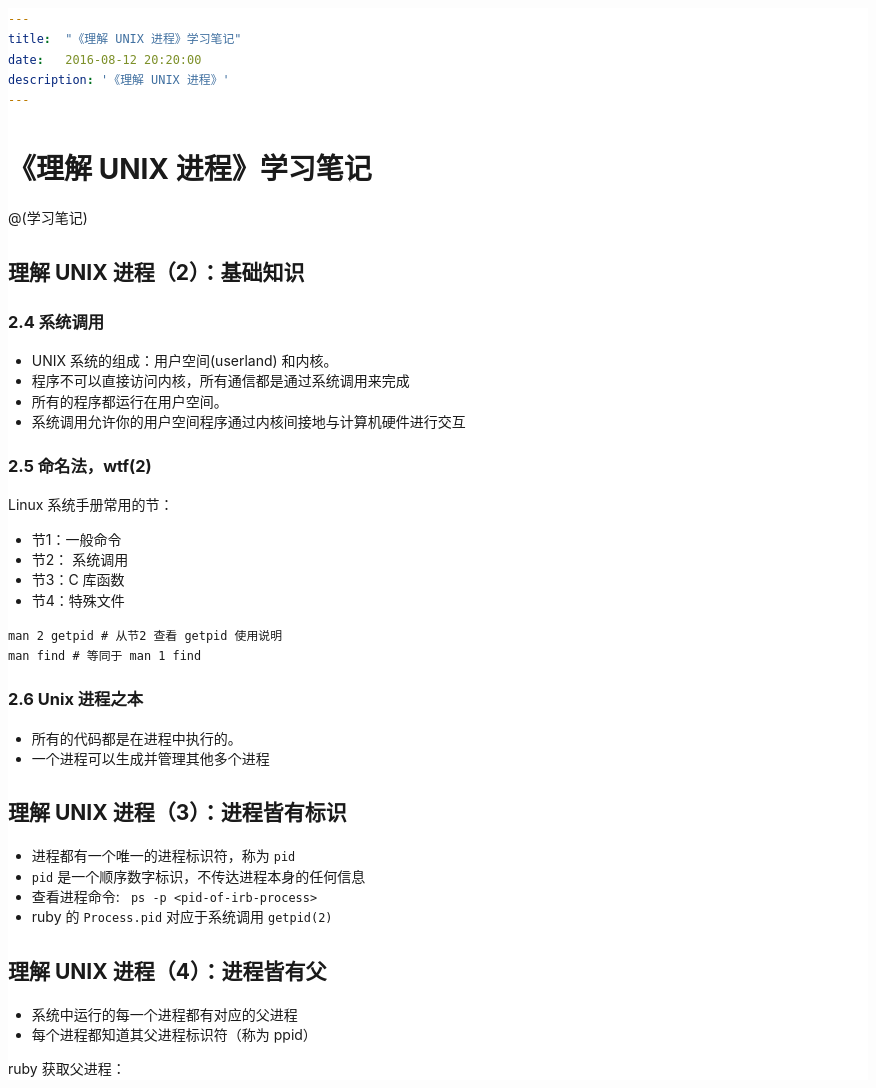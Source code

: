 ```yaml
---
title:  "《理解 UNIX 进程》学习笔记"
date:   2016-08-12 20:20:00
description: '《理解 UNIX 进程》'
---
```


# 《理解 UNIX 进程》学习笔记

@(学习笔记)

## 理解 UNIX 进程（2）：基础知识
 
### 2.4 系统调用

- UNIX 系统的组成：用户空间(userland) 和内核。
- 程序不可以直接访问内核，所有通信都是通过系统调用来完成
- 所有的程序都运行在用户空间。
- 系统调用允许你的用户空间程序通过内核间接地与计算机硬件进行交互

### 2.5 命名法，wtf(2)

Linux 系统手册常用的节：
- 节1：一般命令
- 节2： 系统调用
- 节3：C 库函数
- 节4：特殊文件

```
man 2 getpid # 从节2 查看 getpid 使用说明
man find # 等同于 man 1 find
```

### 2.6 Unix 进程之本

- 所有的代码都是在进程中执行的。
- 一个进程可以生成并管理其他多个进程

## 理解 UNIX 进程（3）：进程皆有标识

- 进程都有一个唯一的进程标识符，称为 `pid`
- `pid` 是一个顺序数字标识，不传达进程本身的任何信息
- 查看进程命令: ` ps -p <pid-of-irb-process>`
- ruby 的 `Process.pid` 对应于系统调用 `getpid(2)`

## 理解 UNIX 进程（4）：进程皆有父
- 系统中运行的每一个进程都有对应的父进程
- 每个进程都知道其父进程标识符（称为 ppid）

ruby 获取父进程：

